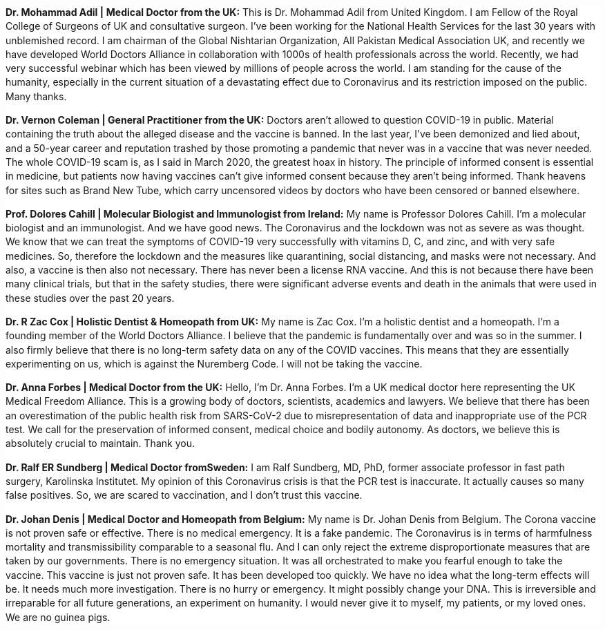 **Dr. Mohammad Adil |** **Medical Doctor from the UK:** This is Dr. Mohammad Adil from United Kingdom. I am Fellow of the Royal College of Surgeons of UK and consultative surgeon. I’ve been working  for the National Health Services for the last 30 years with unblemished  record. I am chairman of the Global Nishtarian Organization, All  Pakistan Medical Association UK, and recently we have developed World  Doctors Alliance in collaboration with 1000s of health professionals  across the world. Recently, we had very successful webinar which has  been viewed by millions of people across the world. I am standing for  the cause of the humanity, especially in the current situation of a  devastating effect due to Coronavirus and its restriction imposed on the public. Many thanks.  

**Dr. Vernon Coleman | General Practitioner from the UK:** Doctors aren’t allowed to question COVID-19 in public. Material  containing the truth about the alleged disease and the vaccine is  banned. In the last year, I’ve been demonized and lied about, and a  50-year career and reputation trashed by those promoting a pandemic that never was in a vaccine that was never needed. The whole COVID-19 scam  is, as I said in March 2020, the greatest hoax in history. The principle of informed consent is essential in medicine, but patients now having  vaccines can’t give informed consent because they aren’t being informed. Thank heavens for sites such as Brand New Tube, which carry uncensored  videos by doctors who have been censored or banned elsewhere.  

**Prof. Dolores Cahill | Molecular Biologist and Immunologist from Ireland:** My name is Professor Dolores Cahill. I’m a molecular biologist and an  immunologist. And we have good news. The Coronavirus and the lockdown  was not as severe as was thought. We know that we can treat the symptoms of COVID-19 very successfully with vitamins D, C, and zinc, and with  very safe medicines. So, therefore the lockdown and the measures like  quarantining, social distancing, and masks were not necessary. And also, a vaccine is then also not necessary. There has never been a license  RNA vaccine. And this is not because there have been many clinical  trials, but that in the safety studies, there were significant adverse  events and death in the animals that were used in these studies over the past 20 years.  

**Dr. R Zac Cox | Holistic Dentist & Homeopath from UK:** My name is Zac Cox. I’m a holistic dentist and a homeopath. I’m a  founding member of the World Doctors Alliance. I believe that the  pandemic is fundamentally over and was so in the summer. I also firmly  believe that there is no long-term safety data on any of the COVID  vaccines. This means that they are essentially experimenting on us,  which is against the Nuremberg Code. I will not be taking the vaccine.  

**Dr. Anna Forbes | Medical Doctor from the UK:** Hello, I’m Dr. Anna Forbes. I’m a UK medical doctor here representing the UK  Medical Freedom Alliance. This is a growing body of doctors, scientists, academics and lawyers. We believe that there has been an overestimation of the public health risk from SARS-CoV-2 due to misrepresentation of  data and inappropriate use of the PCR test. We call for the preservation of informed consent, medical choice and bodily autonomy. As doctors, we believe this is absolutely crucial to maintain. Thank you.  

**Dr. Ralf ER Sundberg | Medical Doctor fromSweden:** I am Ralf Sundberg, MD, PhD, former associate professor in fast path  surgery, Karolinska Institutet. My opinion of this Coronavirus crisis is that the PCR test is inaccurate. It actually causes so many false  positives. So, we are scared to vaccination, and I don’t trust this vaccine.  

**Dr. Johan Denis | Medical Doctor and Homeopath from Belgium:** My name is Dr. Johan Denis from Belgium. The Corona vaccine is not  proven safe or effective. There is no medical emergency. It is a fake  pandemic. The Coronavirus is in terms of harmfulness mortality and  transmissibility comparable to a seasonal flu. And I can only reject the extreme disproportionate measures that are taken by our governments.  There is no emergency situation. It was all orchestrated to make you  fearful enough to take the vaccine. This vaccine is just not proven  safe. It has been developed too quickly. We have no idea what the  long-term effects will be. It needs much more investigation. There is no hurry or emergency. It might possibly change your DNA. This is  irreversible and irreparable for all future generations, an experiment  on humanity. I would never give it to myself, my patients, or my loved  ones. We are no guinea pigs.  

